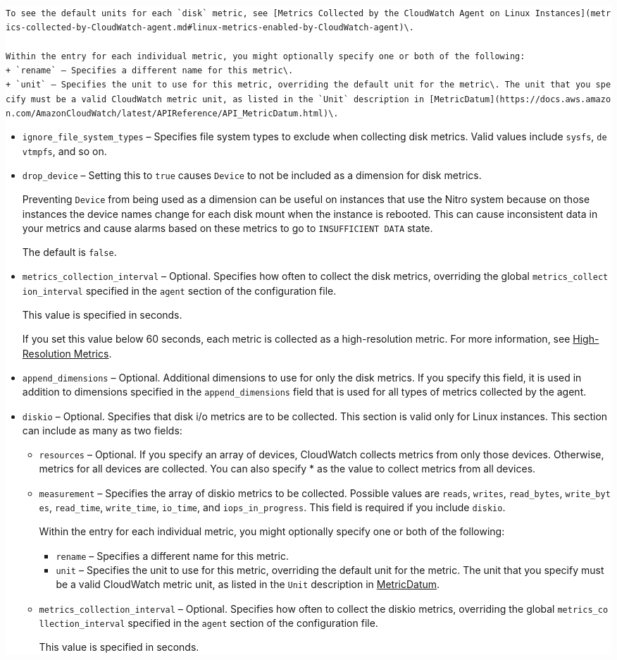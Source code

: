     To see the default units for each `disk` metric, see [Metrics Collected by the CloudWatch Agent on Linux Instances](metrics-collected-by-CloudWatch-agent.md#linux-metrics-enabled-by-CloudWatch-agent)\.

    Within the entry for each individual metric, you might optionally specify one or both of the following:
    + `rename` – Specifies a different name for this metric\.
    + `unit` – Specifies the unit to use for this metric, overriding the default unit for the metric\. The unit that you specify must be a valid CloudWatch metric unit, as listed in the `Unit` description in [MetricDatum](https://docs.aws.amazon.com/AmazonCloudWatch/latest/APIReference/API_MetricDatum.html)\.
  + `ignore_file_system_types` – Specifies file system types to exclude when collecting disk metrics\. Valid values include `sysfs`, `devtmpfs`, and so on\.
  + `drop_device` – Setting this to `true` causes `Device` to not be included as a dimension for disk metrics\.

    Preventing `Device` from being used as a dimension can be useful on instances that use the Nitro system because on those instances the device names change for each disk mount when the instance is rebooted\. This can cause inconsistent data in your metrics and cause alarms based on these metrics to go to `INSUFFICIENT DATA` state\.

    The default is `false`\.
  + `metrics_collection_interval` – Optional\. Specifies how often to collect the disk metrics, overriding the global `metrics_collection_interval` specified in the `agent` section of the configuration file\.

    This value is specified in seconds\.

    If you set this value below 60 seconds, each metric is collected as a high\-resolution metric\. For more information, see [High\-Resolution Metrics](publishingMetrics.md#high-resolution-metrics)\. 
  + `append_dimensions` – Optional\. Additional dimensions to use for only the disk metrics\. If you specify this field, it is used in addition to dimensions specified in the `append_dimensions` field that is used for all types of metrics collected by the agent\.
+ `diskio` – Optional\. Specifies that disk i/o metrics are to be collected\. This section is valid only for Linux instances\. This section can include as many as two fields:
  + `resources` – Optional\. If you specify an array of devices, CloudWatch collects metrics from only those devices\. Otherwise, metrics for all devices are collected\. You can also specify \* as the value to collect metrics from all devices\.
  + `measurement` – Specifies the array of diskio metrics to be collected\. Possible values are `reads`, `writes`, `read_bytes`, `write_bytes`, `read_time`, `write_time`, `io_time`, and `iops_in_progress`\. This field is required if you include `diskio`\.

    Within the entry for each individual metric, you might optionally specify one or both of the following:
    + `rename` – Specifies a different name for this metric\.
    + `unit` – Specifies the unit to use for this metric, overriding the default unit for the metric\. The unit that you specify must be a valid CloudWatch metric unit, as listed in the `Unit` description in [MetricDatum](https://docs.aws.amazon.com/AmazonCloudWatch/latest/APIReference/API_MetricDatum.html)\.
  + `metrics_collection_interval` – Optional\. Specifies how often to collect the diskio metrics, overriding the global `metrics_collection_interval` specified in the `agent` section of the configuration file\.

    This value is specified in seconds\.
